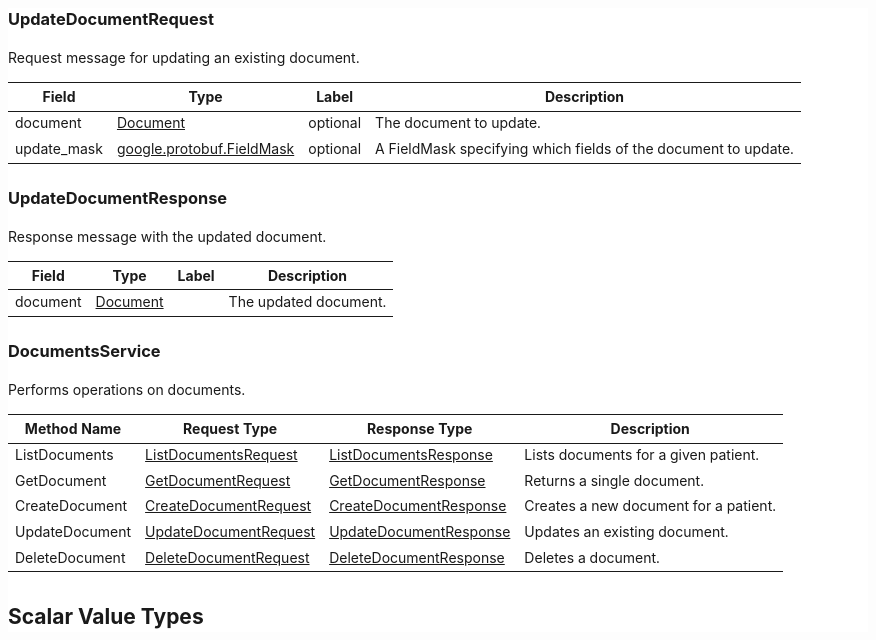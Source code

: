 




<a name="com-app-tab-documents-v1-UpdateDocumentRequest"></a>

### UpdateDocumentRequest
Request message for updating an existing document.


| Field | Type | Label | Description |
| ----- | ---- | ----- | ----------- |
| document | [Document](#com-app-tab-documents-v1-Document) | optional | The document to update. |
| update_mask | [google.protobuf.FieldMask](#google-protobuf-FieldMask) | optional | A FieldMask specifying which fields of the document to update. |






<a name="com-app-tab-documents-v1-UpdateDocumentResponse"></a>

### UpdateDocumentResponse
Response message with the updated document.


| Field | Type | Label | Description |
| ----- | ---- | ----- | ----------- |
| document | [Document](#com-app-tab-documents-v1-Document) |  | The updated document. |





 

 

 


<a name="com-app-tab-documents-v1-DocumentsService"></a>

### DocumentsService
Performs operations on documents.

| Method Name | Request Type | Response Type | Description |
| ----------- | ------------ | ------------- | ------------|
| ListDocuments | [ListDocumentsRequest](#com-app-tab-documents-v1-ListDocumentsRequest) | [ListDocumentsResponse](#com-app-tab-documents-v1-ListDocumentsResponse) | Lists documents for a given patient. |
| GetDocument | [GetDocumentRequest](#com-app-tab-documents-v1-GetDocumentRequest) | [GetDocumentResponse](#com-app-tab-documents-v1-GetDocumentResponse) | Returns a single document. |
| CreateDocument | [CreateDocumentRequest](#com-app-tab-documents-v1-CreateDocumentRequest) | [CreateDocumentResponse](#com-app-tab-documents-v1-CreateDocumentResponse) | Creates a new document for a patient. |
| UpdateDocument | [UpdateDocumentRequest](#com-app-tab-documents-v1-UpdateDocumentRequest) | [UpdateDocumentResponse](#com-app-tab-documents-v1-UpdateDocumentResponse) | Updates an existing document. |
| DeleteDocument | [DeleteDocumentRequest](#com-app-tab-documents-v1-DeleteDocumentRequest) | [DeleteDocumentResponse](#com-app-tab-documents-v1-DeleteDocumentResponse) | Deletes a document. |

 



## Scalar Value Types
